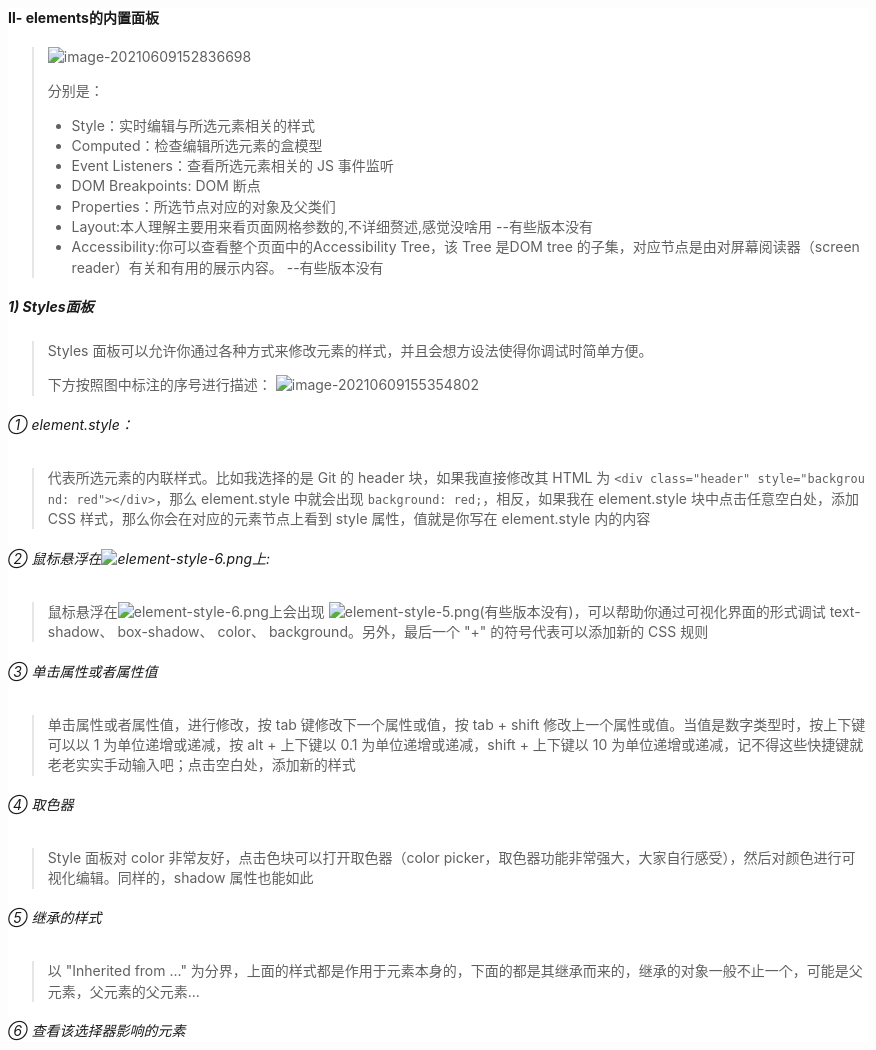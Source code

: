 #### Ⅱ- elements的内置面板

> ![image-20210609152836698](../../Chrome开发使用及学习笔记/Chrome_DevTools调试工具使用详解笔记/../../Chrome开发使用及学习笔记/Chrome_DevTools调试工具使用详解笔记/ChromeDevTools使用详解笔记中的图片/image-20210609152836698.png)
>
> 分别是：
>
> - Style：实时编辑与所选元素相关的样式
> - Computed：检查编辑所选元素的盒模型
> - Event Listeners：查看所选元素相关的 JS 事件监听
> - DOM Breakpoints: DOM 断点
> - Properties：所选节点对应的对象及父类们
> - Layout:本人理解主要用来看页面网格参数的,不详细赘述,感觉没啥用  --有些版本没有
> - Accessibility:你可以查看整个页面中的Accessibility Tree，该 Tree 是DOM tree 的子集，对应节点是由对屏幕阅读器（screen reader）有关和有用的展示内容。 --有些版本没有

##### 	1) Styles面板

>Styles 面板可以允许你通过各种方式来修改元素的样式，并且会想方设法使得你调试时简单方便。
>
>下方按照图中标注的序号进行描述：
>![image-20210609155354802](../../Chrome开发使用及学习笔记/Chrome_DevTools调试工具使用详解笔记/../../Chrome开发使用及学习笔记/Chrome_DevTools调试工具使用详解笔记/ChromeDevTools使用详解笔记中的图片/image-20210609155354802.png)

###### 	① *element.style：*

> 代表所选元素的内联样式。比如我选择的是 Git 的 header 块，如果我直接修改其 HTML 为 `<div class="header" style="background: red"></div>`，那么 element.style 中就会出现 `background: red;`，相反，如果我在 element.style 块中点击任意空白处，添加 CSS 样式，那么你会在对应的元素节点上看到 style 属性，值就是你写在 element.style 内的内容

###### 	② *鼠标悬浮在*![element-style-6.png](../../Chrome开发使用及学习笔记/Chrome_DevTools调试工具使用详解笔记/../../Chrome开发使用及学习笔记/Chrome_DevTools调试工具使用详解笔记/ChromeDevTools使用详解笔记中的图片/element-style-6.png)上:

> 鼠标悬浮在![element-style-6.png](../../Chrome开发使用及学习笔记/Chrome_DevTools调试工具使用详解笔记/../../Chrome开发使用及学习笔记/Chrome_DevTools调试工具使用详解笔记/ChromeDevTools使用详解笔记中的图片/element-style-6.png)上会出现 ![element-style-5.png](../../Chrome开发使用及学习笔记/Chrome_DevTools调试工具使用详解笔记/../../Chrome开发使用及学习笔记/Chrome_DevTools调试工具使用详解笔记/ChromeDevTools使用详解笔记中的图片/element-style-5.png)(有些版本没有)，可以帮助你通过可视化界面的形式调试 text-shadow、 box-shadow、 color、 background。另外，最后一个 "+" 的符号代表可以添加新的 CSS 规则

###### 	③ *单击属性或者属性值*

> 单击属性或者属性值，进行修改，按 tab 键修改下一个属性或值，按 tab + shift 修改上一个属性或值。当值是数字类型时，按上下键可以以 1 为单位递增或递减，按 alt + 上下键以 0.1 为单位递增或递减，shift + 上下键以 10 为单位递增或递减，记不得这些快捷键就老老实实手动输入吧；点击空白处，添加新的样式

###### 	④ *取色器*

> Style 面板对 color 非常友好，点击色块可以打开取色器（color picker，取色器功能非常强大，大家自行感受），然后对颜色进行可视化编辑。同样的，shadow 属性也能如此

###### 	⑤ *继承的样式*

> 以 "Inherited from ..." 为分界，上面的样式都是作用于元素本身的，下面的都是其继承而来的，继承的对象一般不止一个，可能是父元素，父元素的父元素...

###### 	⑥ *查看该选择器影响的元素*
